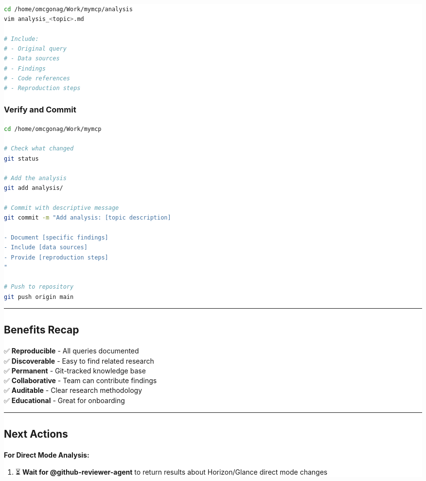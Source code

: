 ```bash
cd /home/omcgonag/Work/mymcp/analysis
vim analysis_<topic>.md

# Include:
# - Original query
# - Data sources
# - Findings
# - Code references
# - Reproduction steps
```

### Verify and Commit

```bash
cd /home/omcgonag/Work/mymcp

# Check what changed
git status

# Add the analysis
git add analysis/

# Commit with descriptive message
git commit -m "Add analysis: [topic description]

- Document [specific findings]
- Include [data sources]
- Provide [reproduction steps]
"

# Push to repository
git push origin main
```

---

## Benefits Recap

✅ **Reproducible** - All queries documented  
✅ **Discoverable** - Easy to find related research  
✅ **Permanent** - Git-tracked knowledge base  
✅ **Collaborative** - Team can contribute findings  
✅ **Auditable** - Clear research methodology  
✅ **Educational** - Great for onboarding  

---

## Next Actions

**For Direct Mode Analysis:**

1. ⏳ **Wait for @github-reviewer-agent** to return results about Horizon/Glance direct mode changes
